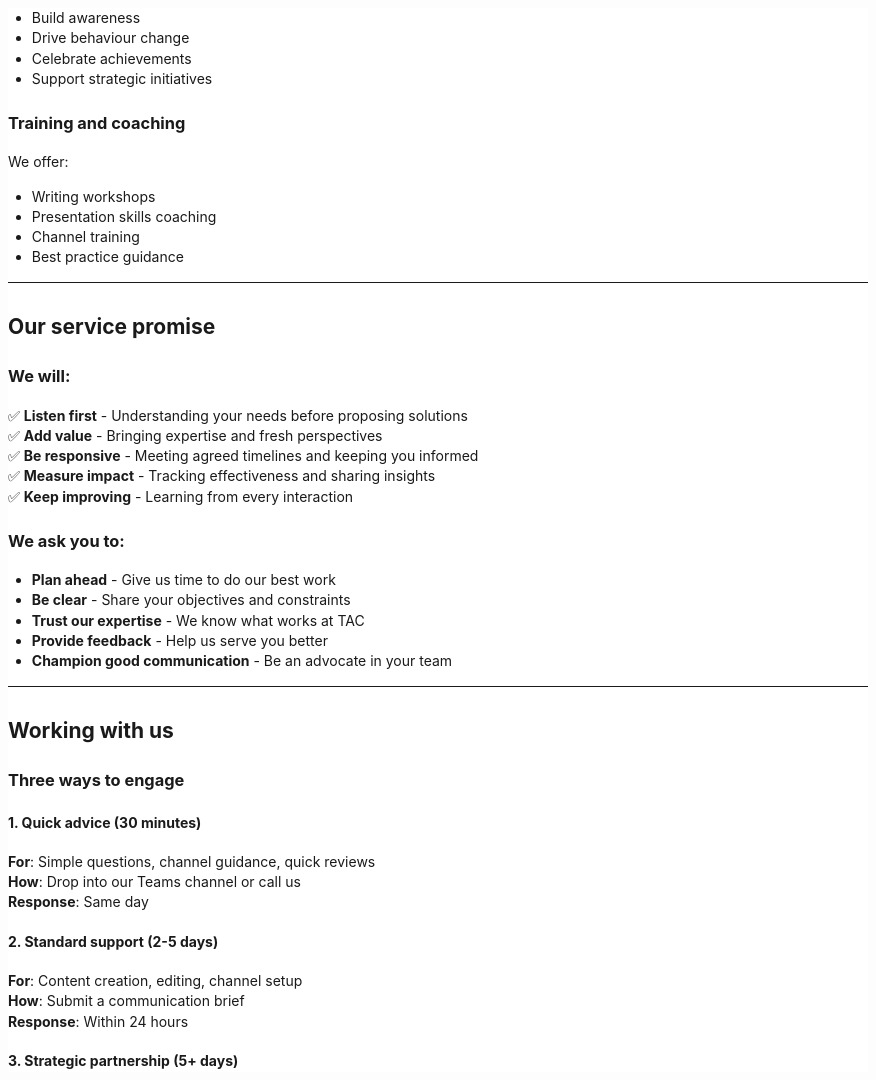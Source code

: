 * Build awareness
* Drive behaviour change
* Celebrate achievements
* Support strategic initiatives

### Training and coaching

We offer:

* Writing workshops
* Presentation skills coaching
* Channel training
* Best practice guidance

***

## Our service promise

### We will:

✅ **Listen first** - Understanding your needs before proposing solutions\
✅ **Add value** - Bringing expertise and fresh perspectives\
✅ **Be responsive** - Meeting agreed timelines and keeping you informed\
✅ **Measure impact** - Tracking effectiveness and sharing insights\
✅ **Keep improving** - Learning from every interaction

### We ask you to:

* **Plan ahead** - Give us time to do our best work
* **Be clear** - Share your objectives and constraints
* **Trust our expertise** - We know what works at TAC
* **Provide feedback** - Help us serve you better
* **Champion good communication** - Be an advocate in your team

***

## Working with us

### Three ways to engage

#### 1. Quick advice (30 minutes)

**For**: Simple questions, channel guidance, quick reviews\
**How**: Drop into our Teams channel or call us\
**Response**: Same day

#### 2. Standard support (2-5 days)

**For**: Content creation, editing, channel setup\
**How**: Submit a communication brief\
**Response**: Within 24 hours

#### 3. Strategic partnership (5+ days)
